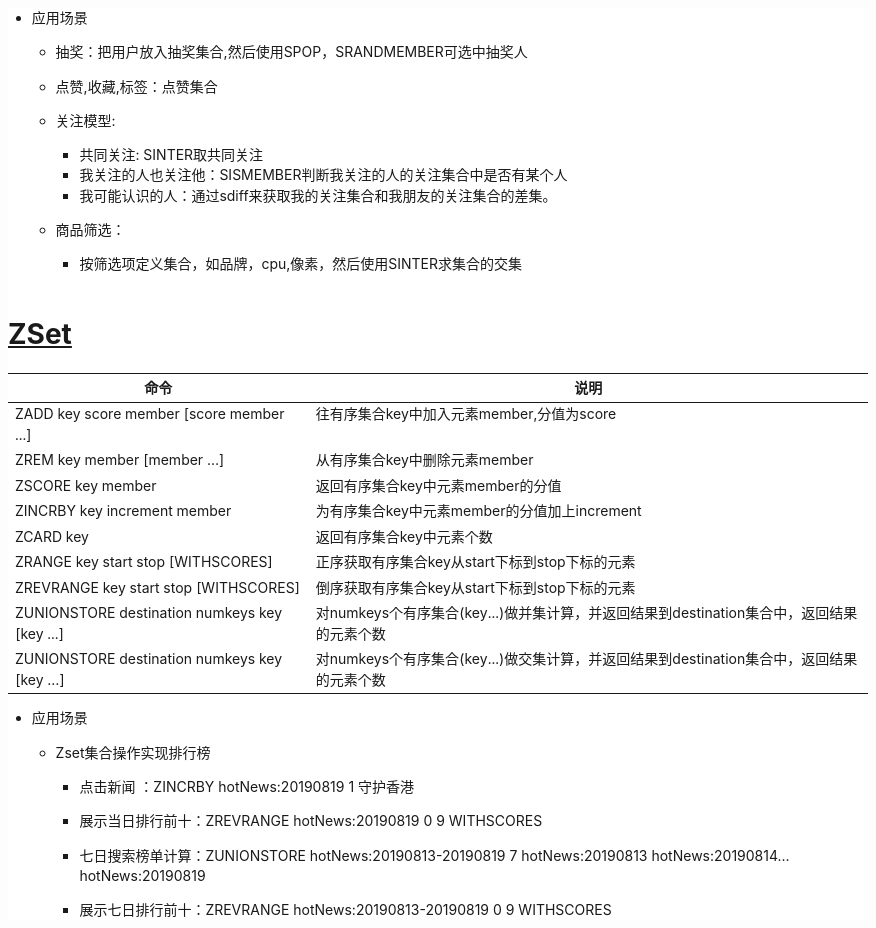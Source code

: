 - 应用场景

  - 抽奖：把用户放入抽奖集合,然后使用SPOP，SRANDMEMBER可选中抽奖人
  - 点赞,收藏,标签：点赞集合
  - 关注模型: 
    - 共同关注:	SINTER取共同关注
    - 我关注的人也关注他：SISMEMBER判断我关注的人的关注集合中是否有某个人
    - 我可能认识的人：通过sdiff来获取我的关注集合和我朋友的关注集合的差集。

  - 商品筛选：
    - 按筛选项定义集合，如品牌，cpu,像素，然后使用SINTER求集合的交集

# [ZSet](https://redis.io/commands/zadd)

| 命令                                          | 说明                                                         |
| --------------------------------------------- | ------------------------------------------------------------ |
| ZADD key score member [score member ...]      | 往有序集合key中加入元素member,分值为score                    |
| ZREM key member [member …]                    | 从有序集合key中删除元素member                                |
| ZSCORE key member                             | 返回有序集合key中元素member的分值                            |
| ZINCRBY key increment member                  | 为有序集合key中元素member的分值加上increment                 |
| ZCARD key                                     | 返回有序集合key中元素个数                                    |
| ZRANGE key start stop [WITHSCORES]            | 正序获取有序集合key从start下标到stop下标的元素               |
| ZREVRANGE key start stop [WITHSCORES]         | 倒序获取有序集合key从start下标到stop下标的元素               |
| ZUNIONSTORE destination numkeys key [key ...] | 对numkeys个有序集合(key...)做并集计算，并返回结果到destination集合中，返回结果的元素个数 |
| ZUNIONSTORE destination numkeys key [key …]   | 对numkeys个有序集合(key...)做交集计算，并返回结果到destination集合中，返回结果的元素个数 |

- 应用场景

  - Zset集合操作实现排行榜

    - 点击新闻 ：ZINCRBY hotNews:20190819 1 守护香港
    - 展示当日排行前十：ZREVRANGE hotNews:20190819 0 9 WITHSCORES 
    - 七日搜索榜单计算：ZUNIONSTORE hotNews:20190813-20190819 7 hotNews:20190813 hotNews:20190814... hotNews:20190819

    - 展示七日排行前十：ZREVRANGE hotNews:20190813-20190819 0 9 WITHSCORES